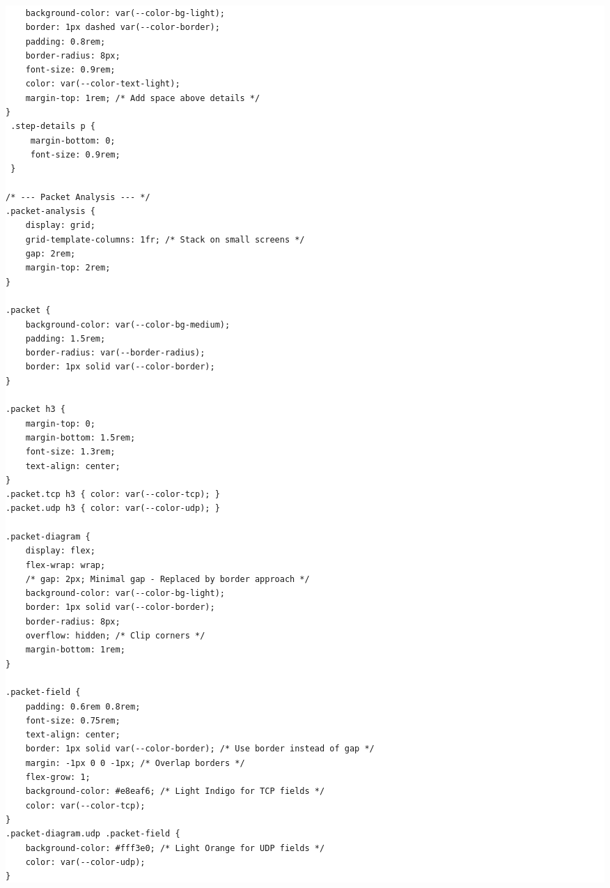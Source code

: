 ```
    background-color: var(--color-bg-light);
    border: 1px dashed var(--color-border);
    padding: 0.8rem;
    border-radius: 8px;
    font-size: 0.9rem;
    color: var(--color-text-light);
    margin-top: 1rem; /* Add space above details */
}
 .step-details p {
     margin-bottom: 0;
     font-size: 0.9rem;
 }

/* --- Packet Analysis --- */
.packet-analysis {
    display: grid;
    grid-template-columns: 1fr; /* Stack on small screens */
    gap: 2rem;
    margin-top: 2rem;
}

.packet {
    background-color: var(--color-bg-medium);
    padding: 1.5rem;
    border-radius: var(--border-radius);
    border: 1px solid var(--color-border);
}

.packet h3 {
    margin-top: 0;
    margin-bottom: 1.5rem;
    font-size: 1.3rem;
    text-align: center;
}
.packet.tcp h3 { color: var(--color-tcp); }
.packet.udp h3 { color: var(--color-udp); }

.packet-diagram {
    display: flex;
    flex-wrap: wrap;
    /* gap: 2px; Minimal gap - Replaced by border approach */
    background-color: var(--color-bg-light);
    border: 1px solid var(--color-border);
    border-radius: 8px;
    overflow: hidden; /* Clip corners */
    margin-bottom: 1rem;
}

.packet-field {
    padding: 0.6rem 0.8rem;
    font-size: 0.75rem;
    text-align: center;
    border: 1px solid var(--color-border); /* Use border instead of gap */
    margin: -1px 0 0 -1px; /* Overlap borders */
    flex-grow: 1;
    background-color: #e8eaf6; /* Light Indigo for TCP fields */
    color: var(--color-tcp);
}
.packet-diagram.udp .packet-field {
    background-color: #fff3e0; /* Light Orange for UDP fields */
    color: var(--color-udp);
}

```